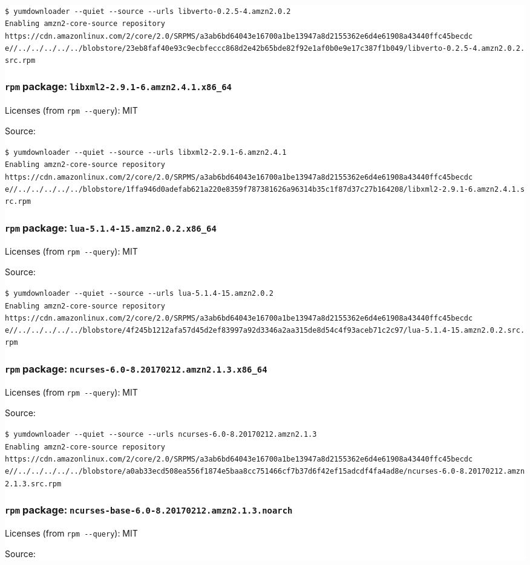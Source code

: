 ```console
$ yumdownloader --quiet --source --urls libverto-0.2.5-4.amzn2.0.2
Enabling amzn2-core-source repository
https://cdn.amazonlinux.com/2/core/2.0/SRPMS/a3ab6bd64043e16700a1be13947a8d2155362e6d4e61908a43440ffc45becdce//../../../../../blobstore/23eb8faf40e93c9ecbfeccc868d2e42b65bde82f92e1af0b0e9e17c387f1b049/libverto-0.2.5-4.amzn2.0.2.src.rpm
```

### `rpm` package: `libxml2-2.9.1-6.amzn2.4.1.x86_64`

Licenses (from `rpm --query`): MIT

Source:

```console
$ yumdownloader --quiet --source --urls libxml2-2.9.1-6.amzn2.4.1
Enabling amzn2-core-source repository
https://cdn.amazonlinux.com/2/core/2.0/SRPMS/a3ab6bd64043e16700a1be13947a8d2155362e6d4e61908a43440ffc45becdce//../../../../../blobstore/1ffa946d0adefab621a220e8359f787381626a96314b35c1f87d37c27b164208/libxml2-2.9.1-6.amzn2.4.1.src.rpm
```

### `rpm` package: `lua-5.1.4-15.amzn2.0.2.x86_64`

Licenses (from `rpm --query`): MIT

Source:

```console
$ yumdownloader --quiet --source --urls lua-5.1.4-15.amzn2.0.2
Enabling amzn2-core-source repository
https://cdn.amazonlinux.com/2/core/2.0/SRPMS/a3ab6bd64043e16700a1be13947a8d2155362e6d4e61908a43440ffc45becdce//../../../../../blobstore/4f245b1212afa57d45d2ef83997a92d3346a2aa315de8d54c4f93aceb71c2c97/lua-5.1.4-15.amzn2.0.2.src.rpm
```

### `rpm` package: `ncurses-6.0-8.20170212.amzn2.1.3.x86_64`

Licenses (from `rpm --query`): MIT

Source:

```console
$ yumdownloader --quiet --source --urls ncurses-6.0-8.20170212.amzn2.1.3
Enabling amzn2-core-source repository
https://cdn.amazonlinux.com/2/core/2.0/SRPMS/a3ab6bd64043e16700a1be13947a8d2155362e6d4e61908a43440ffc45becdce//../../../../../blobstore/a0ab33ecd508ea556f1874e5baa8cc751466cf7b37d6f42ef15adcdf4fa4ad8e/ncurses-6.0-8.20170212.amzn2.1.3.src.rpm
```

### `rpm` package: `ncurses-base-6.0-8.20170212.amzn2.1.3.noarch`

Licenses (from `rpm --query`): MIT

Source:
